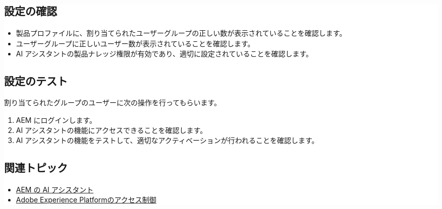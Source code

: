 
## 設定の確認

* 製品プロファイルに、割り当てられたユーザーグループの正しい数が表示されていることを確認します。
* ユーザーグループに正しいユーザー数が表示されていることを確認します。
* AI アシスタントの製品ナレッジ権限が有効であり、適切に設定されていることを確認します。


## 設定のテスト

割り当てられたグループのユーザーに次の操作を行ってもらいます。

1. AEM にログインします。
2. AI アシスタントの機能にアクセスできることを確認します。
3. AI アシスタントの機能をテストして、適切なアクティベーションが行われることを確認します。

## 関連トピック

* [AEM の AI アシスタント](/help/ai-assistant-in-aem.md)
* [Adobe Experience Platformのアクセス制御 ](https://experienceleague.adobe.com/en/docs/experience-platform/access-control/ui/overview)

